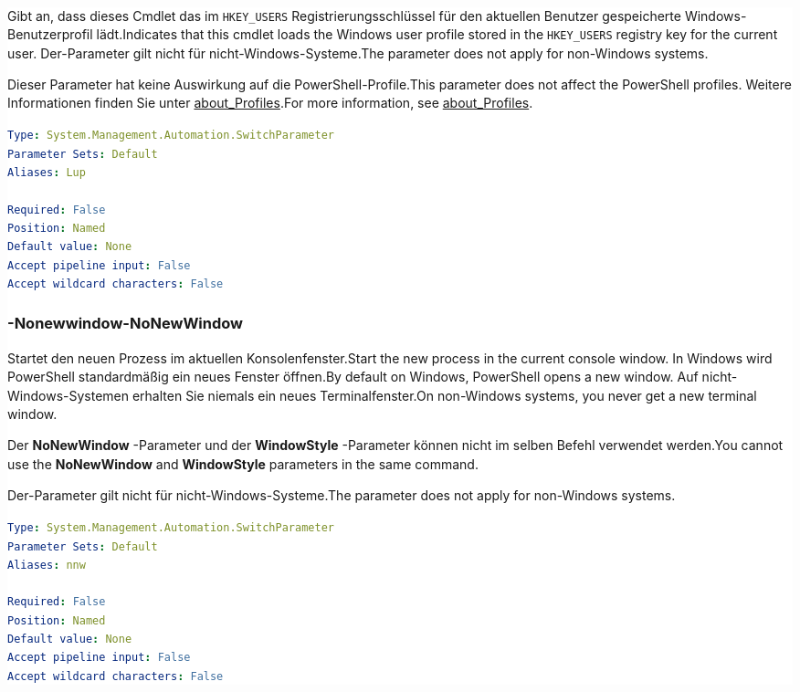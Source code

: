 <span data-ttu-id="844c2-168">Gibt an, dass dieses Cmdlet das im `HKEY_USERS` Registrierungsschlüssel für den aktuellen Benutzer gespeicherte Windows-Benutzerprofil lädt.</span><span class="sxs-lookup"><span data-stu-id="844c2-168">Indicates that this cmdlet loads the Windows user profile stored in the `HKEY_USERS` registry key for the current user.</span></span> <span data-ttu-id="844c2-169">Der-Parameter gilt nicht für nicht-Windows-Systeme.</span><span class="sxs-lookup"><span data-stu-id="844c2-169">The parameter does not apply for non-Windows systems.</span></span>

<span data-ttu-id="844c2-170">Dieser Parameter hat keine Auswirkung auf die PowerShell-Profile.</span><span class="sxs-lookup"><span data-stu-id="844c2-170">This parameter does not affect the PowerShell profiles.</span></span> <span data-ttu-id="844c2-171">Weitere Informationen finden Sie unter [about_Profiles](../Microsoft.PowerShell.Core/About/about_Profiles.md).</span><span class="sxs-lookup"><span data-stu-id="844c2-171">For more information, see [about_Profiles](../Microsoft.PowerShell.Core/About/about_Profiles.md).</span></span>

```yaml
Type: System.Management.Automation.SwitchParameter
Parameter Sets: Default
Aliases: Lup

Required: False
Position: Named
Default value: None
Accept pipeline input: False
Accept wildcard characters: False
```

### <span data-ttu-id="844c2-172">-Nonewwindow</span><span class="sxs-lookup"><span data-stu-id="844c2-172">-NoNewWindow</span></span>

<span data-ttu-id="844c2-173">Startet den neuen Prozess im aktuellen Konsolenfenster.</span><span class="sxs-lookup"><span data-stu-id="844c2-173">Start the new process in the current console window.</span></span> <span data-ttu-id="844c2-174">In Windows wird PowerShell standardmäßig ein neues Fenster öffnen.</span><span class="sxs-lookup"><span data-stu-id="844c2-174">By default on Windows, PowerShell opens a new window.</span></span> <span data-ttu-id="844c2-175">Auf nicht-Windows-Systemen erhalten Sie niemals ein neues Terminalfenster.</span><span class="sxs-lookup"><span data-stu-id="844c2-175">On non-Windows systems, you never get a new terminal window.</span></span>

<span data-ttu-id="844c2-176">Der **NoNewWindow** -Parameter und der **WindowStyle** -Parameter können nicht im selben Befehl verwendet werden.</span><span class="sxs-lookup"><span data-stu-id="844c2-176">You cannot use the **NoNewWindow** and **WindowStyle** parameters in the same command.</span></span>

<span data-ttu-id="844c2-177">Der-Parameter gilt nicht für nicht-Windows-Systeme.</span><span class="sxs-lookup"><span data-stu-id="844c2-177">The parameter does not apply for non-Windows systems.</span></span>

```yaml
Type: System.Management.Automation.SwitchParameter
Parameter Sets: Default
Aliases: nnw

Required: False
Position: Named
Default value: None
Accept pipeline input: False
Accept wildcard characters: False
```
